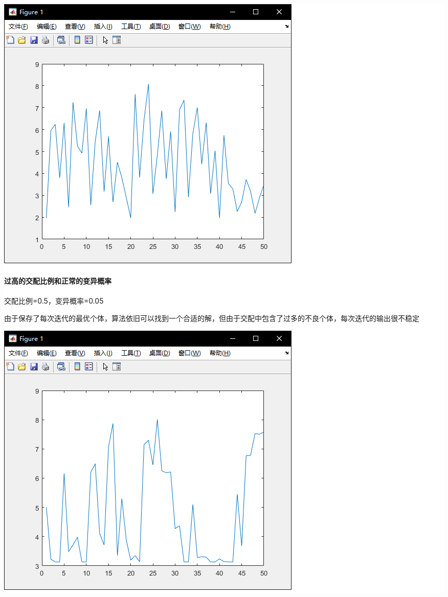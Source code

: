 ![image-20200703222429703](17363092-叶茂青-作业2.assets/image-20200703222429703.png)

#### 过高的交配比例和正常的变异概率

交配比例=0.5，变异概率=0.05

由于保存了每次迭代的最优个体，算法依旧可以找到一个合适的解，但由于交配中包含了过多的不良个体，每次迭代的输出很不稳定

![image-20200703221434514](17363092-叶茂青-作业2.assets/image-20200703221434514.png)
